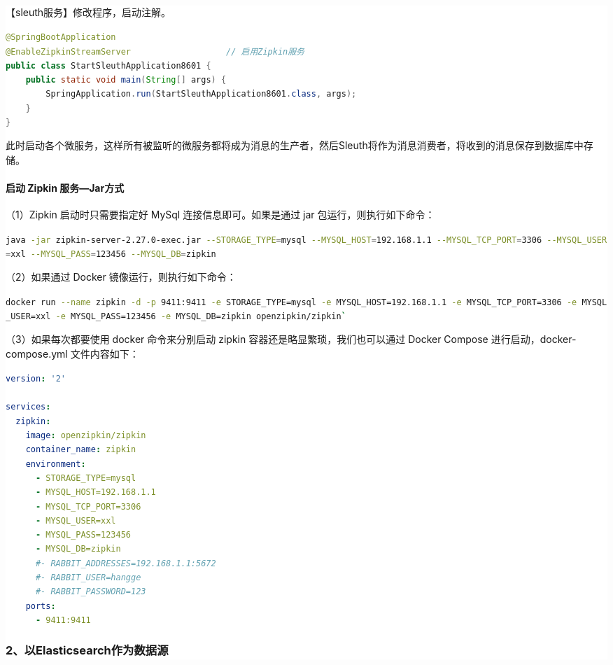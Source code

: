 【sleuth服务】修改程序，启动注解。

~~~java
@SpringBootApplication
@EnableZipkinStreamServer					// 启用Zipkin服务
public class StartSleuthApplication8601 {
	public static void main(String[] args) {
		SpringApplication.run(StartSleuthApplication8601.class, args);
	}
} 
~~~

此时启动各个微服务，这样所有被监听的微服务都将成为消息的生产者，然后Sleuth将作为消息消费者，将收到的消息保存到数据库中存储。



#### 启动 Zipkin 服务—Jar方式

（1）Zipkin 启动时只需要指定好 MySql 连接信息即可。如果是通过 jar 包运行，则执行如下命令：

~~~sh
java -jar zipkin-server-2.27.0-exec.jar --STORAGE_TYPE=mysql --MYSQL_HOST=192.168.1.1 --MYSQL_TCP_PORT=3306 --MYSQL_USER=xxl --MYSQL_PASS=123456 --MYSQL_DB=zipkin
~~~

（2）如果通过 Docker 镜像运行，则执行如下命令：

~~~sh
docker run --name zipkin -d -p 9411:9411 -e STORAGE_TYPE=mysql -e MYSQL_HOST=192.168.1.1 -e MYSQL_TCP_PORT=3306 -e MYSQL_USER=xxl -e MYSQL_PASS=123456 -e MYSQL_DB=zipkin openzipkin/zipkin`
~~~

（3）如果每次都要使用 docker 命令来分别启动 zipkin 容器还是略显繁琐，我们也可以通过 Docker Compose 进行启动，docker-compose.yml 文件内容如下：

```yaml
version: '2'

services:
  zipkin:
    image: openzipkin/zipkin
    container_name: zipkin
    environment:
      - STORAGE_TYPE=mysql
      - MYSQL_HOST=192.168.1.1
      - MYSQL_TCP_PORT=3306
      - MYSQL_USER=xxl
      - MYSQL_PASS=123456
      - MYSQL_DB=zipkin
      #- RABBIT_ADDRESSES=192.168.1.1:5672
      #- RABBIT_USER=hangge
      #- RABBIT_PASSWORD=123
    ports:
      - 9411:9411
```



### 2、以Elasticsearch作为数据源
